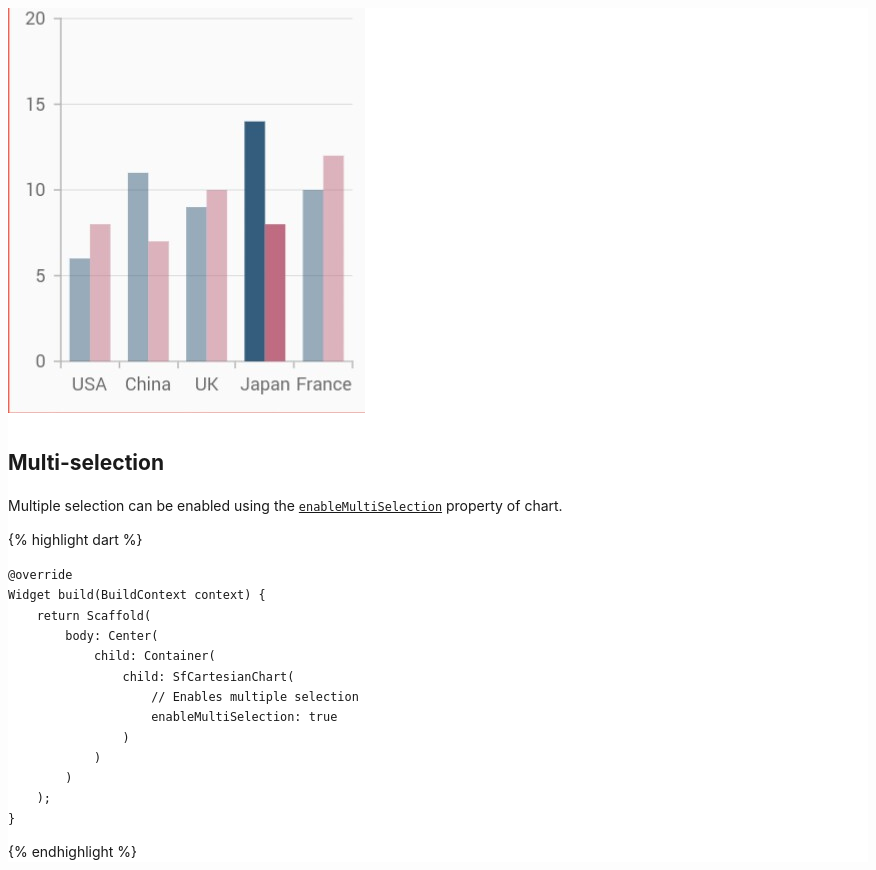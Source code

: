 ![Cluster mode](images/selection/cluster_mode.jpg)

## Multi-selection

Multiple selection can be enabled using the [`enableMultiSelection`](https://pub.dev/documentation/syncfusion_flutter_charts/latest/charts/SfCartesianChart/enableMultiSelection.html) property of chart.

{% highlight dart %} 

    @override
    Widget build(BuildContext context) {
        return Scaffold(
            body: Center(
                child: Container(
                    child: SfCartesianChart(
                        // Enables multiple selection
                        enableMultiSelection: true
                    )
                )
            )
        );
    }

{% endhighlight %}
